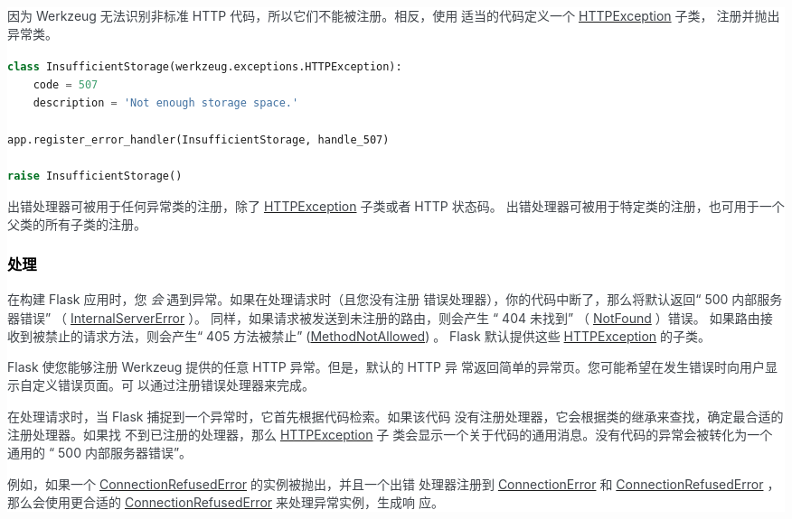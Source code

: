 <font style="color:rgb(62, 67, 73);">因为 Werkzeug 无法识别非标准 HTTP 代码，所以它们不能被注册。相反，使用 适当的代码定义一个</font><font style="color:rgb(62, 67, 73);"> </font>[<font style="color:rgb(62, 67, 73);">HTTPException</font>](https://werkzeug.palletsprojects.com/en/3.0.x/exceptions/#werkzeug.exceptions.HTTPException)<font style="color:rgb(62, 67, 73);"> </font><font style="color:rgb(62, 67, 73);">子类， 注册并抛出异常类。</font>

```python
class InsufficientStorage(werkzeug.exceptions.HTTPException):
    code = 507
    description = 'Not enough storage space.'

app.register_error_handler(InsufficientStorage, handle_507)

raise InsufficientStorage()
```

<font style="color:rgb(62, 67, 73);">出错处理器可被用于任何异常类的注册，除了</font><font style="color:rgb(62, 67, 73);"> </font>[<font style="color:rgb(62, 67, 73);">HTTPException</font>](https://werkzeug.palletsprojects.com/en/3.0.x/exceptions/#werkzeug.exceptions.HTTPException)<font style="color:rgb(62, 67, 73);"> </font><font style="color:rgb(62, 67, 73);">子类或者 HTTP 状态码。 出错处理器可被用于特定类的注册，也可用于一个父类的所有子类的注册。</font>

### <font style="color:black;">处理</font>
<font style="color:rgb(62, 67, 73);">在构建 Flask 应用时，您</font><font style="color:rgb(62, 67, 73);"> </font>_<font style="color:rgb(62, 67, 73);">会</font>_<font style="color:rgb(62, 67, 73);"> </font><font style="color:rgb(62, 67, 73);">遇到异常。如果在处理请求时（且您没有注册 错误处理器），你的代码中断了，那么将默认返回“ 500 内部服务器错误” （</font><font style="color:rgb(62, 67, 73);"> </font>[<font style="color:rgb(62, 67, 73);">InternalServerError</font>](https://werkzeug.palletsprojects.com/en/3.0.x/exceptions/#werkzeug.exceptions.InternalServerError)<font style="color:rgb(62, 67, 73);"> </font><font style="color:rgb(62, 67, 73);">）。 同样，如果请求被发送到未注册的路由，则会产生 “ 404 未找到” （</font><font style="color:rgb(62, 67, 73);"> </font>[<font style="color:rgb(62, 67, 73);">NotFound</font>](https://werkzeug.palletsprojects.com/en/3.0.x/exceptions/#werkzeug.exceptions.NotFound)<font style="color:rgb(62, 67, 73);"> </font><font style="color:rgb(62, 67, 73);">）错误。 如果路由接收到被禁止的请求方法，则会产生“ 405 方法被禁止” (</font>[<font style="color:rgb(62, 67, 73);">MethodNotAllowed</font>](https://werkzeug.palletsprojects.com/en/3.0.x/exceptions/#werkzeug.exceptions.MethodNotAllowed)<font style="color:rgb(62, 67, 73);">) 。 Flask 默认提供这些</font><font style="color:rgb(62, 67, 73);"> </font>[<font style="color:rgb(62, 67, 73);">HTTPException</font>](https://werkzeug.palletsprojects.com/en/3.0.x/exceptions/#werkzeug.exceptions.HTTPException)<font style="color:rgb(62, 67, 73);"> </font><font style="color:rgb(62, 67, 73);">的子类。</font>

<font style="color:rgb(62, 67, 73);">Flask 使您能够注册 Werkzeug 提供的任意 HTTP 异常。但是，默认的 HTTP 异 常返回简单的异常页。您可能希望在发生错误时向用户显示自定义错误页面。可 以通过注册错误处理器来完成。</font>

<font style="color:rgb(62, 67, 73);">在处理请求时，当 Flask 捕捉到一个异常时，它首先根据代码检索。如果该代码 没有注册处理器，它会根据类的继承来查找，确定最合适的注册处理器。如果找 不到已注册的处理器，那么</font><font style="color:rgb(62, 67, 73);"> </font>[<font style="color:rgb(62, 67, 73);">HTTPException</font>](https://werkzeug.palletsprojects.com/en/3.0.x/exceptions/#werkzeug.exceptions.HTTPException)<font style="color:rgb(62, 67, 73);"> </font><font style="color:rgb(62, 67, 73);">子 类会显示一个关于代码的通用消息。没有代码的异常会被转化为一个通用的 “ 500 内部服务器错误”。</font>

<font style="color:rgb(62, 67, 73);">例如，如果一个</font><font style="color:rgb(62, 67, 73);"> </font>[<font style="color:rgb(62, 67, 73);">ConnectionRefusedError</font>](https://docs.python.org/3/library/exceptions.html#ConnectionRefusedError)<font style="color:rgb(62, 67, 73);"> </font><font style="color:rgb(62, 67, 73);">的实例被抛出，并且一个出错 处理器注册到</font><font style="color:rgb(62, 67, 73);"> </font>[<font style="color:rgb(62, 67, 73);">ConnectionError</font>](https://docs.python.org/3/library/exceptions.html#ConnectionError)<font style="color:rgb(62, 67, 73);"> </font><font style="color:rgb(62, 67, 73);">和</font><font style="color:rgb(62, 67, 73);"> </font>[<font style="color:rgb(62, 67, 73);">ConnectionRefusedError</font>](https://docs.python.org/3/library/exceptions.html#ConnectionRefusedError)<font style="color:rgb(62, 67, 73);"> </font><font style="color:rgb(62, 67, 73);">， 那么会使用更合适的</font><font style="color:rgb(62, 67, 73);"> </font>[<font style="color:rgb(62, 67, 73);">ConnectionRefusedError</font>](https://docs.python.org/3/library/exceptions.html#ConnectionRefusedError)<font style="color:rgb(62, 67, 73);"> </font><font style="color:rgb(62, 67, 73);">来处理异常实例，生成响 应。</font>
